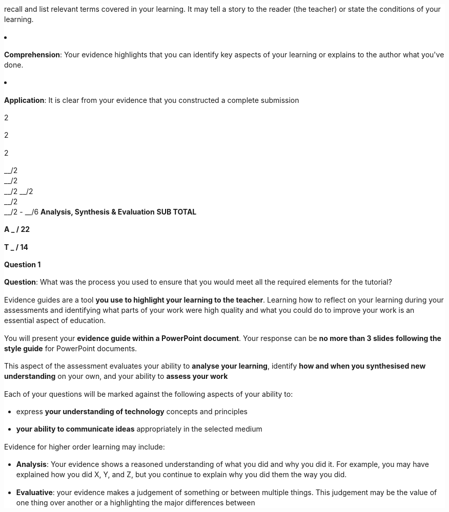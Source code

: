 recall and list relevant terms covered in your learning. It may tell a
story to the reader (the teacher) or state the conditions of your
learning.</p></li>
<li><p><strong>Comprehension</strong>: Your evidence highlights that you
can identify key aspects of your learning or explains to the author what
you've done.</p></li>
<li><p><strong>Application</strong>: It is clear from your evidence that
you constructed a complete submission</p></li>
</ul></td>
<td><p>2</p>
<p>2</p>
<p>2</p></td>
<td>__/2<br />
__/2<br />
__/2</td>
<td>__/2<br />
__/2<br />
__/2</td>
<td>-</td>
<td>__/6</td>
</tr>
<tr class="even">
<td></td>
<td><strong>Analysis, Synthesis &amp; Evaluation</strong></td>
<td colspan="2"></td>
<td colspan="2"><strong>SUB TOTAL</strong></td>
<td><p><strong>A _ / 22</strong></p>
<p><strong>T _ / 14</strong></p></td>
</tr>
<tr class="odd">
<td><strong>Question 1</strong></td>
<td><p><strong>Question</strong>: What was the process you used to
ensure that you would meet all the required elements for the
tutorial?</p>
<p>Evidence guides are a tool <strong>you use to highlight your learning
to the teacher</strong>. Learning how to reflect on your learning during
your assessments and identifying what parts of your work were high
quality and what you could do to improve your work is an essential
aspect of education.</p>
<p>You will present your <strong>evidence guide within a PowerPoint
document</strong>. Your response can be <strong>no more than 3
slides</strong> <strong>following the style guide</strong> for
PowerPoint documents.</p>
<p>This aspect of the assessment evaluates your ability to
<strong>analyse your learning</strong>, identify <strong>how and when
you synthesised new understanding</strong> on your own, and your ability
to <strong>assess your work</strong></p>
<p>Each of your questions will be marked against the following aspects
of your ability to:</p>
<ul>
<li><p>express <strong>your understanding of technology</strong>
concepts and principles</p></li>
<li><p><strong>your ability to communicate ideas</strong> appropriately
in the selected medium</p></li>
</ul>
<p>Evidence for higher order learning may include:</p>
<ul>
<li><p><strong>Analysis</strong>: Your evidence shows a reasoned
understanding of what you did and why you did it. For example, you may
have explained how you did X, Y, and Z, but you continue to explain why
you did them the way you did.</p></li>
<li><p><strong>Evaluative</strong>: your evidence makes a judgement of
something or between multiple things. This judgement may be the value of
one thing over another or a highlighting the major differences between